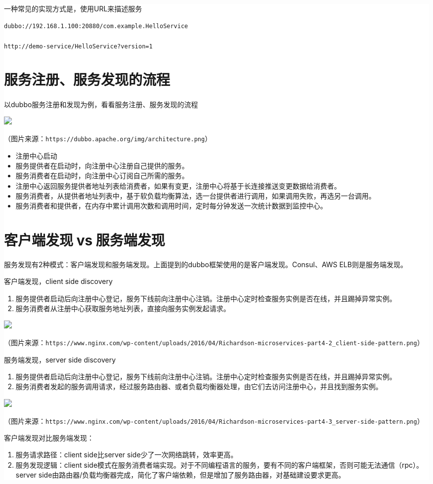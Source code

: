 一种常见的实现方式是，使用URL来描述服务
```
dubbo://192.168.1.100:20880/com.example.HelloService

http://demo-service/HelloService?version=1
```


# 服务注册、服务发现的流程

以dubbo服务注册和发现为例，看看服务注册、服务发现的流程


![](https://dubbo.apache.org/img/architecture.png)


（图片来源：`https://dubbo.apache.org/img/architecture.png`）

- 注册中心启动
- 服务提供者在启动时，向注册中心注册自己提供的服务。
- 服务消费者在启动时，向注册中心订阅自己所需的服务。
- 注册中心返回服务提供者地址列表给消费者，如果有变更，注册中心将基于长连接推送变更数据给消费者。
- 服务消费者，从提供者地址列表中，基于软负载均衡算法，选一台提供者进行调用，如果调用失败，再选另一台调用。
- 服务消费者和提供者，在内存中累计调用次数和调用时间，定时每分钟发送一次统计数据到监控中心。

# 客户端发现 vs 服务端发现

服务发现有2种模式：客户端发现和服务端发现。上面提到的dubbo框架使用的是客户端发现。Consul、AWS ELB则是服务端发现。

客户端发现，client side discovery
1. 服务提供者启动后向注册中心登记，服务下线前向注册中心注销。注册中心定时检查服务实例是否在线，并且踢掉异常实例。
2. 服务消费者从注册中心获取服务地址列表，直接向服务实例发起请求。



![](https://s2.ax1x.com/2019/08/13/m9T2J1.png)



（图片来源：`https://www.nginx.com/wp-content/uploads/2016/04/Richardson-microservices-part4-2_client-side-pattern.png`）

服务端发现，server side discovery
1. 服务提供者启动后向注册中心登记，服务下线前向注册中心注销。注册中心定时检查服务实例是否在线，并且踢掉异常实例。
2. 服务消费者发起的服务调用请求，经过服务路由器、或者负载均衡器处理，由它们去访问注册中心，并且找到服务实例。



![](https://s2.ax1x.com/2019/08/13/m9TLWt.png)



（图片来源：`https://www.nginx.com/wp-content/uploads/2016/04/Richardson-microservices-part4-3_server-side-pattern.png`）

客户端发现对比服务端发现：
1. 服务请求路径：client side比server side少了一次网络跳转，效率更高。
2. 服务发现逻辑：client side模式在服务消费者端实现。对于不同编程语言的服务，要有不同的客户端框架，否则可能无法通信（rpc）。server side由路由器/负载均衡器完成，简化了客户端依赖，但是增加了服务路由器，对基础建设要求更高。
